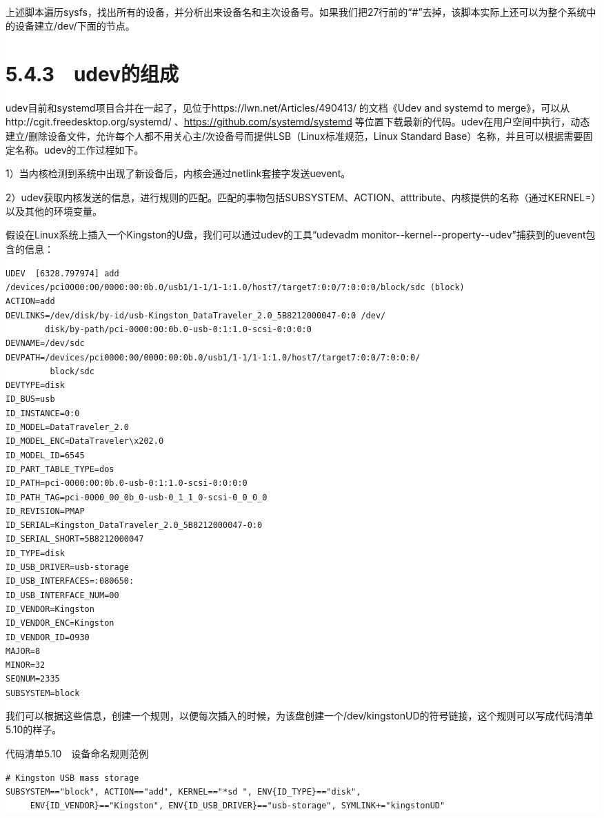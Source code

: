 
上述脚本遍历sysfs，找出所有的设备，并分析出来设备名和主次设备号。如果我们把27行前的“#”去掉，该脚本实际上还可以为整个系统中的设备建立/dev/下面的节点。

# 5.4.3　udev的组成

udev目前和systemd项目合并在一起了，见位于https://lwn.net/Articles/490413/ 的文档《Udev and systemd to merge》，可以从http://cgit.freedesktop.org/systemd/ 、https://github.com/systemd/systemd 等位置下载最新的代码。udev在用户空间中执行，动态建立/删除设备文件，允许每个人都不用关心主/次设备号而提供LSB（Linux标准规范，Linux Standard Base）名称，并且可以根据需要固定名称。udev的工作过程如下。

1）当内核检测到系统中出现了新设备后，内核会通过netlink套接字发送uevent。

2）udev获取内核发送的信息，进行规则的匹配。匹配的事物包括SUBSYSTEM、ACTION、atttribute、内核提供的名称（通过KERNEL=）以及其他的环境变量。

假设在Linux系统上插入一个Kingston的U盘，我们可以通过udev的工具“udevadm monitor--kernel--property--udev”捕获到的uevent包含的信息：

```
UDEV  [6328.797974] add
/devices/pci0000:00/0000:00:0b.0/usb1/1-1/1-1:1.0/host7/target7:0:0/7:0:0:0/block/sdc (block)
ACTION=add
DEVLINKS=/dev/disk/by-id/usb-Kingston_DataTraveler_2.0_5B8212000047-0:0 /dev/
        disk/by-path/pci-0000:00:0b.0-usb-0:1:1.0-scsi-0:0:0:0
DEVNAME=/dev/sdc
DEVPATH=/devices/pci0000:00/0000:00:0b.0/usb1/1-1/1-1:1.0/host7/target7:0:0/7:0:0:0/
         block/sdc
DEVTYPE=disk
ID_BUS=usb
ID_INSTANCE=0:0
ID_MODEL=DataTraveler_2.0
ID_MODEL_ENC=DataTraveler\x202.0
ID_MODEL_ID=6545
ID_PART_TABLE_TYPE=dos
ID_PATH=pci-0000:00:0b.0-usb-0:1:1.0-scsi-0:0:0:0
ID_PATH_TAG=pci-0000_00_0b_0-usb-0_1_1_0-scsi-0_0_0_0
ID_REVISION=PMAP
ID_SERIAL=Kingston_DataTraveler_2.0_5B8212000047-0:0
ID_SERIAL_SHORT=5B8212000047
ID_TYPE=disk
ID_USB_DRIVER=usb-storage
ID_USB_INTERFACES=:080650:
ID_USB_INTERFACE_NUM=00
ID_VENDOR=Kingston
ID_VENDOR_ENC=Kingston
ID_VENDOR_ID=0930
MAJOR=8
MINOR=32
SEQNUM=2335
SUBSYSTEM=block
```

我们可以根据这些信息，创建一个规则，以便每次插入的时候，为该盘创建一个/dev/kingstonUD的符号链接，这个规则可以写成代码清单5.10的样子。

代码清单5.10　设备命名规则范例

```
# Kingston USB mass storage
SUBSYSTEM=="block", ACTION=="add", KERNEL=="*sd ", ENV{ID_TYPE}=="disk",
     ENV{ID_VENDOR}=="Kingston", ENV{ID_USB_DRIVER}=="usb-storage", SYMLINK+="kingstonUD"
```
